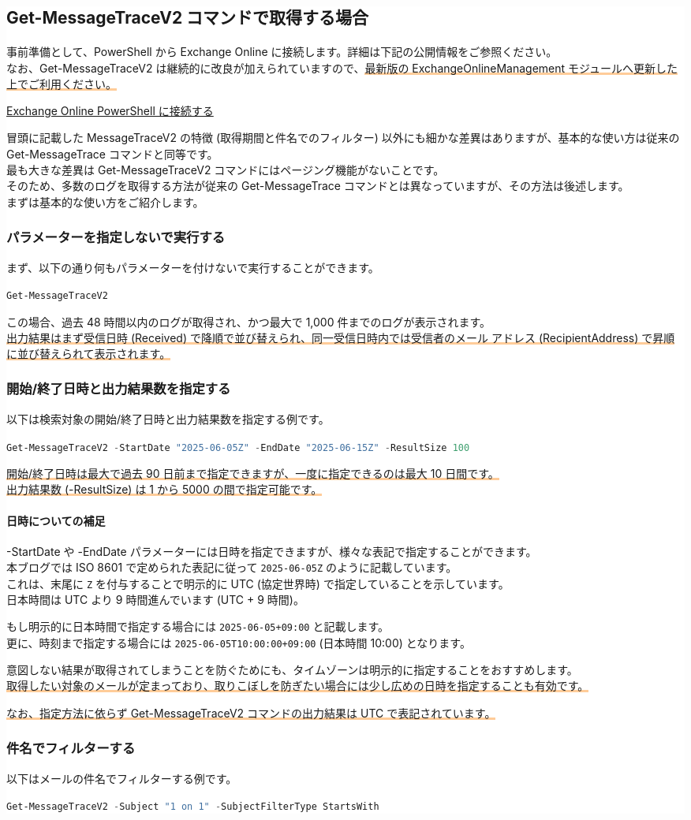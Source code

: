## Get-MessageTraceV2 コマンドで取得する場合
事前準備として、PowerShell から Exchange Online に接続します。詳細は下記の公開情報をご参照ください。  
なお、Get-MessageTraceV2 は継続的に改良が加えられていますので、<span style="background: linear-gradient(transparent 80%, #ffcc99 80%)">最新版の ExchangeOnlineManagement モジュールへ更新した上でご利用ください。</span>

[Exchange Online PowerShell に接続する](https://learn.microsoft.com/powershell/exchange/connect-to-exchange-online-powershell?view=exchange-ps)

冒頭に記載した MessageTraceV2 の特徴 (取得期間と件名でのフィルター) 以外にも細かな差異はありますが、基本的な使い方は従来の Get-MessageTrace コマンドと同等です。  
最も大きな差異は Get-MessageTraceV2 コマンドにはページング機能がないことです。  
そのため、多数のログを取得する方法が従来の Get-MessageTrace コマンドとは異なっていますが、その方法は後述します。  
まずは基本的な使い方をご紹介します。

### パラメーターを指定しないで実行する
まず、以下の通り何もパラメーターを付けないで実行することができます。  

```PowerShell
Get-MessageTraceV2
```

この場合、過去 48 時間以内のログが取得され、かつ最大で 1,000 件までのログが表示されます。  
<span style="background: linear-gradient(transparent 80%, #ffcc99 80%)">出力結果はまず受信日時 (Received) で降順で並び替えられ、同一受信日時内では受信者のメール アドレス (RecipientAddress) で昇順に並び替えられて表示されます。</span>

### 開始/終了日時と出力結果数を指定する
以下は検索対象の開始/終了日時と出力結果数を指定する例です。  

```PowerShell
Get-MessageTraceV2 -StartDate "2025-06-05Z" -EndDate "2025-06-15Z" -ResultSize 100
```

<span style="background: linear-gradient(transparent 80%, #ffcc99 80%)">開始/終了日時は最大で過去 90 日前まで指定できますが、一度に指定できるのは最大 10 日間です。  
出力結果数 (-ResultSize) は 1 から 5000 の間で指定可能です。</span>

#### 日時についての補足
-StartDate や -EndDate パラメーターには日時を指定できますが、様々な表記で指定することができます。  
本ブログでは ISO 8601 で定められた表記に従って `2025-06-05Z` のように記載しています。  
これは、末尾に `Z` を付与することで明示的に UTC (協定世界時) で指定していることを示しています。  
日本時間は UTC より 9 時間進んでいます (UTC + 9 時間)。

もし明示的に日本時間で指定する場合には `2025-06-05+09:00` と記載します。  
更に、時刻まで指定する場合には `2025-06-05T10:00:00+09:00` (日本時間 10:00) となります。  

意図しない結果が取得されてしまうことを防ぐためにも、タイムゾーンは明示的に指定することをおすすめします。  
<span style="background: linear-gradient(transparent 80%, #ffcc99 80%)">取得したい対象のメールが定まっており、取りこぼしを防ぎたい場合には少し広めの日時を指定することも有効です。</span>

<span style="background: linear-gradient(transparent 80%, #ffcc99 80%)">なお、指定方法に依らず Get-MessageTraceV2 コマンドの出力結果は UTC で表記されています。</span>

### 件名でフィルターする
以下はメールの件名でフィルターする例です。  

```PowerShell
Get-MessageTraceV2 -Subject "1 on 1" -SubjectFilterType StartsWith
```
